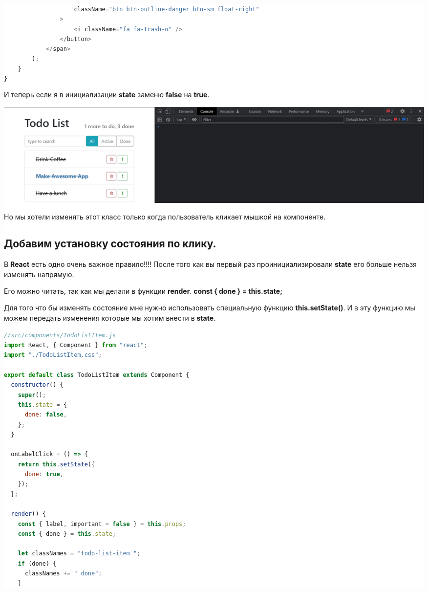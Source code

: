 ```js
                    className="btn btn-outline-danger btn-sm float-right"
                >
                    <i className="fa fa-trash-o" />
                </button>
            </span>
        );
    }
}

```

И теперь если я в инициализации **state** заменю **false** на **true**.

![](img/002.jpg)

Но мы хотели изменять этот класс только когда пользователь кликает мышкой на компоненте.



## Добавим установку состояния по клику.

В **React** есть одно очень важное правило!!!! После того как вы первый раз проинициализировали **state** его больше нельзя изменять напрямую. 

Его можно читать, так как мы делали в функции **render**.  **const { done } = this.state;**

Для того что бы изменять состояние мне нужно использовать специальную функцию **this.setState()**. И в эту функцию мы можем передать изменения которые мы хотим внести в **state**.

```js
//src/components/TodoListItem.js
import React, { Component } from "react";
import "./TodoListItem.css";

export default class TodoListItem extends Component {
  constructor() {
    super();
    this.state = {
      done: false,
    };
  }

  onLabelClick = () => {
    return this.setState({
      done: true,
    });
  };

  render() {
    const { label, important = false } = this.props;
    const { done } = this.state;

    let classNames = "todo-list-item ";
    if (done) {
      classNames += " done";
    }
```